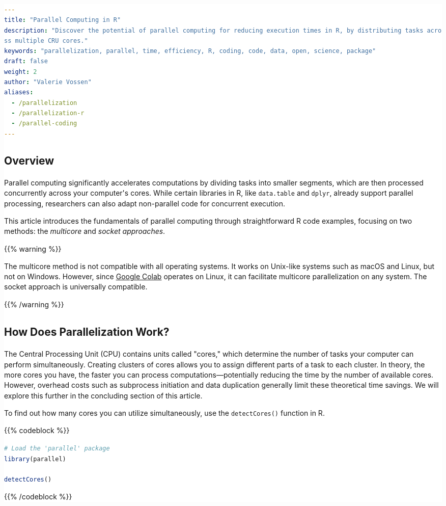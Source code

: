 ```yaml
---
title: "Parallel Computing in R"
description: "Discover the potential of parallel computing for reducing execution times in R, by distributing tasks across multiple CRU cores."
keywords: "parallelization, parallel, time, efficiency, R, coding, code, data, open, science, package"
draft: false
weight: 2
author: "Valerie Vossen"
aliases:
  - /parallelization
  - /parallelization-r
  - /parallel-coding
---
```



## Overview

Parallel computing significantly accelerates computations by dividing tasks into smaller segments, which are then processed concurrently across your computer's cores. While certain libraries in R, like `data.table` and `dplyr`, already support parallel processing, researchers can also adapt non-parallel code for concurrent execution. 

This article introduces the fundamentals of parallel computing through straightforward R code examples, focusing on two methods: the *multicore* and *socket approaches*.

{{% warning %}}

The multicore method is not compatible with all operating systems. It works on Unix-like systems such as macOS and Linux, but not on Windows. However, since [Google Colab](/use/colab) operates on Linux, it can facilitate multicore parallelization on any system. The socket approach is universally compatible.

{{% /warning %}}

## How Does Parallelization Work?

The Central Processing Unit (CPU) contains units called "cores," which determine the number of tasks your computer can perform simultaneously. Creating clusters of cores allows you to assign different parts of a task to each cluster. In theory, the more cores you have, the faster you can process computations—potentially reducing the time by the number of available cores. However, overhead costs such as subprocess initiation and data duplication generally limit these theoretical time savings. We will explore this further in the concluding section of this article.

To find out how many cores you can utilize simultaneously, use the `detectCores()` function in R.

{{% codeblock %}}
```R
# Load the 'parallel' package
library(parallel)

detectCores()
```
{{% /codeblock %}}
